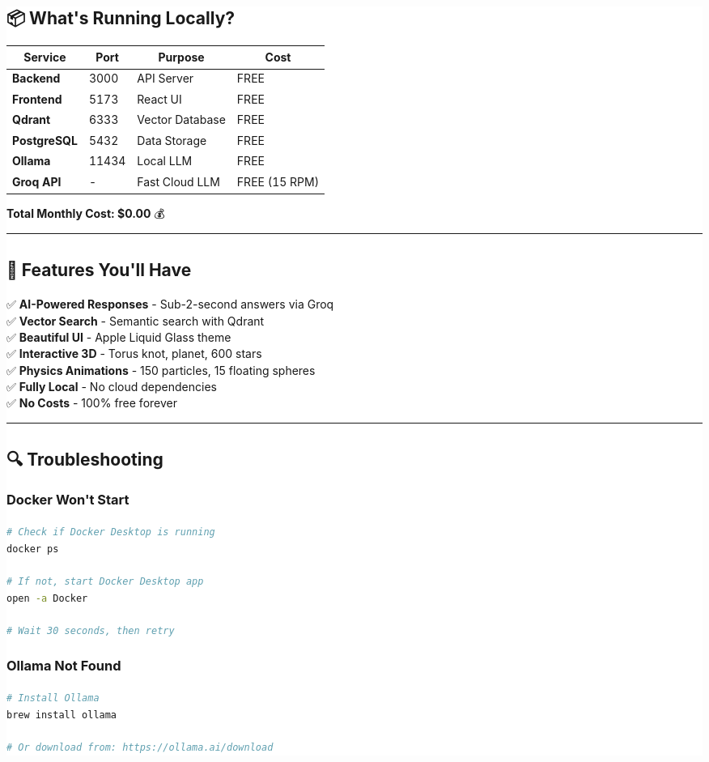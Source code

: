 
## 📦 What's Running Locally?

| Service | Port | Purpose | Cost |
|---------|------|---------|------|
| **Backend** | 3000 | API Server | FREE |
| **Frontend** | 5173 | React UI | FREE |
| **Qdrant** | 6333 | Vector Database | FREE |
| **PostgreSQL** | 5432 | Data Storage | FREE |
| **Ollama** | 11434 | Local LLM | FREE |
| **Groq API** | - | Fast Cloud LLM | FREE (15 RPM) |

**Total Monthly Cost: $0.00** 💰

---

## 🎨 Features You'll Have

✅ **AI-Powered Responses** - Sub-2-second answers via Groq  
✅ **Vector Search** - Semantic search with Qdrant  
✅ **Beautiful UI** - Apple Liquid Glass theme  
✅ **Interactive 3D** - Torus knot, planet, 600 stars  
✅ **Physics Animations** - 150 particles, 15 floating spheres  
✅ **Fully Local** - No cloud dependencies  
✅ **No Costs** - 100% free forever  

---

## 🔍 Troubleshooting

### Docker Won't Start

```bash
# Check if Docker Desktop is running
docker ps

# If not, start Docker Desktop app
open -a Docker

# Wait 30 seconds, then retry
```

### Ollama Not Found

```bash
# Install Ollama
brew install ollama

# Or download from: https://ollama.ai/download
```
